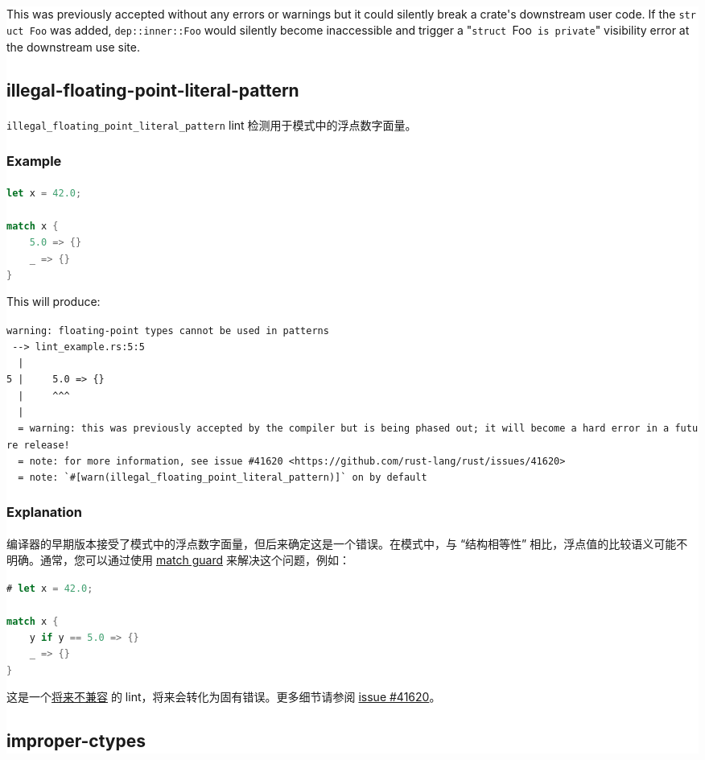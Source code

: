 This was previously accepted without any errors or warnings but it could silently break a
crate's downstream user code. If the `struct Foo` was added, `dep::inner::Foo` would
silently become inaccessible and trigger a "`struct `Foo` is private`" visibility error at
the downstream use site.

## illegal-floating-point-literal-pattern

`illegal_floating_point_literal_pattern` lint 检测用于模式中的浮点数字面量。

### Example

```rust
let x = 42.0;

match x {
    5.0 => {}
    _ => {}
}
```

This will produce:

```text
warning: floating-point types cannot be used in patterns
 --> lint_example.rs:5:5
  |
5 |     5.0 => {}
  |     ^^^
  |
  = warning: this was previously accepted by the compiler but is being phased out; it will become a hard error in a future release!
  = note: for more information, see issue #41620 <https://github.com/rust-lang/rust/issues/41620>
  = note: `#[warn(illegal_floating_point_literal_pattern)]` on by default

```

### Explanation

编译器的早期版本接受了模式中的浮点数字面量，但后来确定这是一个错误。在模式中，与 “结构相等性” 相比，浮点值的比较语义可能不明确。通常，您可以通过使用 [match guard] 来解决这个问题，例如：

```rust
# let x = 42.0;

match x {
    y if y == 5.0 => {}
    _ => {}
}
```

这是一个[将来不兼容][future-incompatible] 的 lint，将来会转化为固有错误。更多细节请参阅 [issue #41620]。

[issue #41620]: https://github.com/rust-lang/rust/issues/41620
[match guard]: https://doc.rust-lang.org/reference/expressions/match-expr.html#match-guards
[future-incompatible]: ../index.md#future-incompatible-lints

## improper-ctypes


[issue #41686]: https://github.com/rust-lang/rust/issues/41686
[`cargo fix`]: https://doc.rust-lang.org/cargo/commands/cargo-fix.html
[register template modifiers]: https://doc.rust-lang.org/nightly/reference/inline-assembly.html#template-modifiers
[`Future`]: https://doc.rust-lang.org/core/future/trait.Future.html
[`Send`]: https://doc.rust-lang.org/core/marker/trait.Send.html
[auto traits]: https://doc.rust-lang.org/reference/special-types-and-traits.html#auto-traits
[`impl Trait`]: https://doc.rust-lang.org/book/ch10-02-traits.html#traits-as-parameters
[issue #56105]: https://github.com/rust-lang/rust/issues/56105
[newtypes]: https://doc.rust-lang.org/book/ch19-04-advanced-types.html#using-the-newtype-pattern-for-type-safety-and-abstraction
[TR39Confusable]: https://www.unicode.org/reports/tr39/#Confusable_Detection
[issue #76200]: https://github.com/rust-lang/rust/issues/76200
[Constant Evaluation]: https://doc.rust-lang.org/reference/const_eval.html
[`static`]: https://doc.rust-lang.org/reference/items/static-items.html
[mutable `static`]: https://doc.rust-lang.org/reference/items/static-items.html#mutable-statics
[`lazy`]: https://doc.rust-lang.org/nightly/std/lazy/index.html
[`lazy_static`]: https://crates.io/crates/lazy_static
[`once_cell`]: https://crates.io/crates/once_cell
[`atomic`]: https://doc.rust-lang.org/std/sync/atomic/index.html
[`Mutex`]: https://doc.rust-lang.org/std/sync/struct.Mutex.html
[`deprecated` attribute]: https://doc.rust-lang.org/reference/attributes/diagnostics.html#the-deprecated-attribute
[undefined behavior]: https://doc.rust-lang.org/reference/behavior-considered-undefined.html
[issue #90979]: https://github.com/rust-lang/rust/issues/90979
[against]: https://github.com/rust-lang/rust/issues/38831
[`...` range pattern]: https://doc.rust-lang.org/reference/patterns.html#range-patterns
[`..` range expression]: https://doc.rust-lang.org/reference/expressions/range-expr.html
[RFC 1977]: https://github.com/rust-lang/rfcs/blob/master/text/1977-public-private-dependencies.md
[Cargo documentation]: https://doc.rust-lang.org/nightly/cargo/reference/unstable.html#public-dependency
[`fmt::Pointer`]: https://doc.rust-lang.org/std/fmt/trait.Pointer.html
[`extern` function]: https://doc.rust-lang.org/reference/items/functions.html#extern-function-qualifier
[`feature` attribute]: https://doc.rust-lang.org/nightly/unstable-book/
[`PartialEq`]: https://doc.rust-lang.org/std/cmp/trait.PartialEq.html
[`Eq`]: https://doc.rust-lang.org/std/cmp/trait.Eq.html
[issue #62411]: https://github.com/rust-lang/rust/issues/62411
[inline]: https://doc.rust-lang.org/reference/attributes/codegen.html#the-inline-attribute
[no_sanitize]: https://doc.rust-lang.org/nightly/unstable-book/language-features/no-sanitize.html
[`feature` attribute]: https://doc.rust-lang.org/nightly/unstable-book/
[issue #82730]: https://github.com/rust-lang/rust/issues/82730
[`mem::zeroed`]: https://doc.rust-lang.org/std/mem/fn.zeroed.html
[`mem::uninitialized`]: https://doc.rust-lang.org/std/mem/fn.uninitialized.html
[`mem::transmute`]: https://doc.rust-lang.org/std/mem/fn.transmute.html
[`MaybeUninit::assume_init`]: https://doc.rust-lang.org/std/mem/union.MaybeUninit.html#method.assume_init
[undefined behavior]: https://doc.rust-lang.org/reference/behavior-considered-undefined.html
[irrefutable patterns]: https://doc.rust-lang.org/reference/patterns.html#refutability
[`if let`]: https://doc.rust-lang.org/reference/expressions/if-expr.html#if-let-expressions
[`while let`]: https://doc.rust-lang.org/reference/expressions/loop-expr.html#predicate-pattern-loops
[`let`]: https://doc.rust-lang.org/reference/statements.html#let-statements
[`loop`]: https://doc.rust-lang.org/reference/expressions/loop-expr.html#infinite-loops
[RFC 2086]: https://github.com/rust-lang/rfcs/blob/master/text/2086-allow-if-let-irrefutables.md
[issue #42868]: https://github.com/rust-lang/rust/issues/42868
[scripts]: https://en.wikipedia.org/wiki/Script_(Unicode)
[`no_mangle` attribute]: https://doc.rust-lang.org/reference/abi.html#the-no_mangle-attribute
[range patterns]: https://doc.rust-lang.org/nightly/reference/patterns.html#range-patterns
[issue #78586]: https://github.com/rust-lang/rust/issues/78586
[issue #79813]: https://github.com/rust-lang/rust/issues/79813
[`feature` attribute]: https://doc.rust-lang.org/nightly/unstable-book/
[RFC 2056]: https://github.com/rust-lang/rfcs/blob/master/text/2056-allow-trivial-where-clause-constraints.md
[tracking issue #48214]: https://github.com/rust-lang/rust/issues/48214
[arbitrary self types]: https://github.com/rust-lang/rust/issues/44874
[issue #46906]: https://github.com/rust-lang/rust/issues/46906
